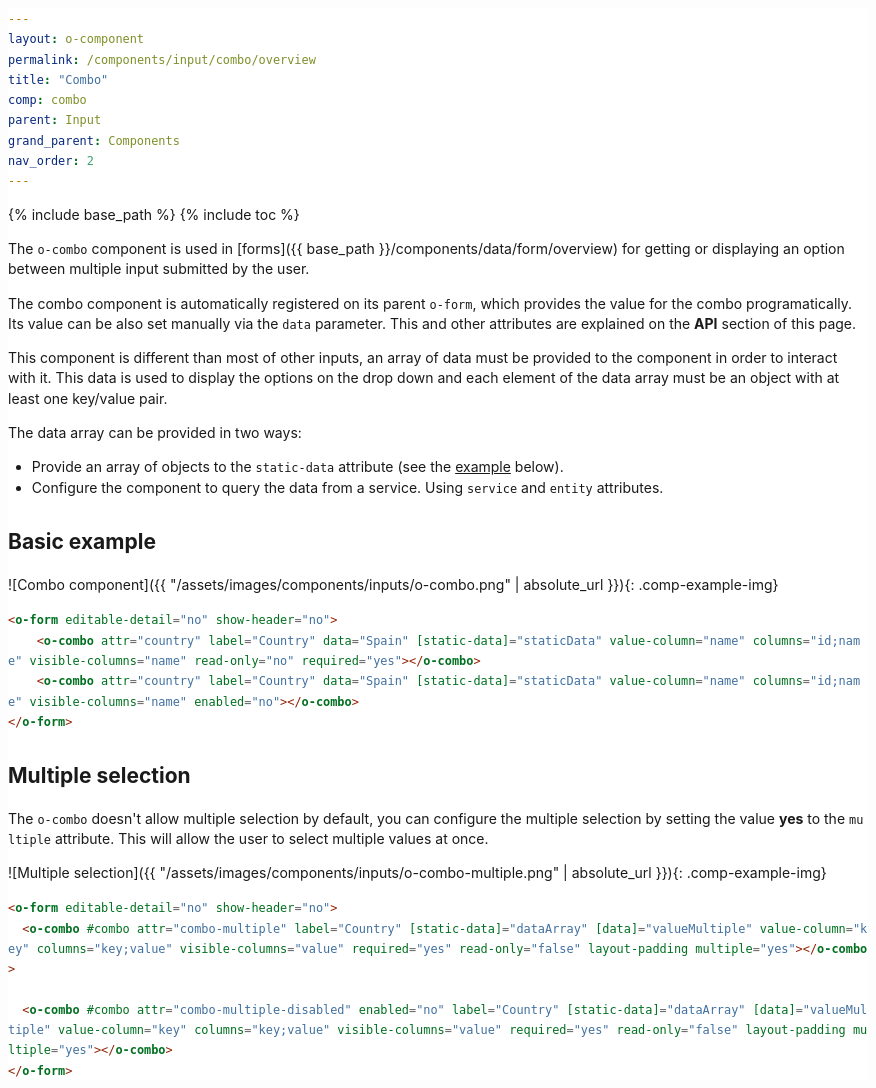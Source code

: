 ```yaml
---
layout: o-component
permalink: /components/input/combo/overview
title: "Combo"
comp: combo
parent: Input
grand_parent: Components
nav_order: 2
---
```


{% include base_path %}
{% include toc %}

The `o-combo` component is used in [forms]({{ base_path }}/components/data/form/overview) for getting or displaying an option between multiple input submitted by the user.

The combo component is automatically registered on its parent `o-form`, which provides the value for the combo programatically. Its value can be also set manually via the `data` parameter. This and other attributes are explained on the **API** section of this page.

This component is different than most of other inputs, an array of data must be provided to the component in order to interact with it. This data is used to display the options on the drop down and each element of the data array must be an object with at least one key/value pair.

The data array can be provided in two ways:
* Provide an array of objects to the `static-data` attribute (see the [example](#basic-example) below).
* Configure the component to query the data from a service. Using `service` and `entity` attributes.

## Basic example
![Combo component]({{ "/assets/images/components/inputs/o-combo.png" | absolute_url }}){: .comp-example-img}

```html
<o-form editable-detail="no" show-header="no">
    <o-combo attr="country" label="Country" data="Spain" [static-data]="staticData" value-column="name" columns="id;name" visible-columns="name" read-only="no" required="yes"></o-combo>
    <o-combo attr="country" label="Country" data="Spain" [static-data]="staticData" value-column="name" columns="id;name" visible-columns="name" enabled="no"></o-combo>
</o-form>
```

## Multiple selection

The `o-combo` doesn't allow multiple selection by default, you can configure the multiple selection by setting the value **yes** to the `multiple` attribute. This will allow the user to select multiple values at once.

![Multiple selection]({{ "/assets/images/components/inputs/o-combo-multiple.png" | absolute_url }}){: .comp-example-img}

```html
<o-form editable-detail="no" show-header="no">
  <o-combo #combo attr="combo-multiple" label="Country" [static-data]="dataArray" [data]="valueMultiple" value-column="key" columns="key;value" visible-columns="value" required="yes" read-only="false" layout-padding multiple="yes"></o-combo>

  <o-combo #combo attr="combo-multiple-disabled" enabled="no" label="Country" [static-data]="dataArray" [data]="valueMultiple" value-column="key" columns="key;value" visible-columns="value" required="yes" read-only="false" layout-padding multiple="yes"></o-combo>
</o-form>
```
